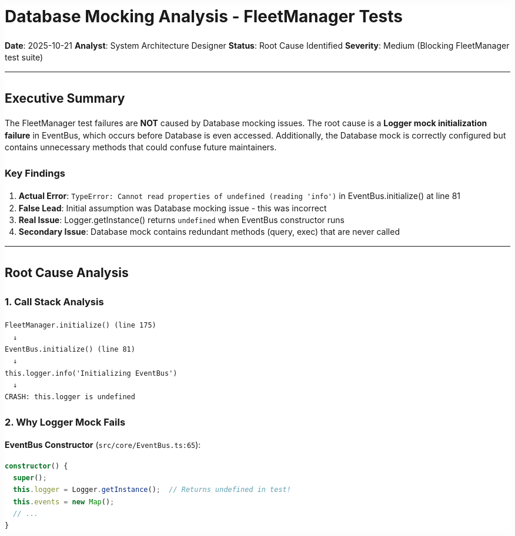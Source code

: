 # Database Mocking Analysis - FleetManager Tests

**Date**: 2025-10-21
**Analyst**: System Architecture Designer
**Status**: Root Cause Identified
**Severity**: Medium (Blocking FleetManager test suite)

---

## Executive Summary

The FleetManager test failures are **NOT** caused by Database mocking issues. The root cause is a **Logger mock initialization failure** in EventBus, which occurs before Database is even accessed. Additionally, the Database mock is correctly configured but contains unnecessary methods that could confuse future maintainers.

### Key Findings

1. **Actual Error**: `TypeError: Cannot read properties of undefined (reading 'info')` in EventBus.initialize() at line 81
2. **False Lead**: Initial assumption was Database mocking issue - this was incorrect
3. **Real Issue**: Logger.getInstance() returns `undefined` when EventBus constructor runs
4. **Secondary Issue**: Database mock contains redundant methods (query, exec) that are never called

---

## Root Cause Analysis

### 1. Call Stack Analysis

```
FleetManager.initialize() (line 175)
  ↓
EventBus.initialize() (line 81)
  ↓
this.logger.info('Initializing EventBus')
  ↓
CRASH: this.logger is undefined
```

### 2. Why Logger Mock Fails

**EventBus Constructor** (`src/core/EventBus.ts:65`):
```typescript
constructor() {
  super();
  this.logger = Logger.getInstance();  // Returns undefined in test!
  this.events = new Map();
  // ...
}
```
